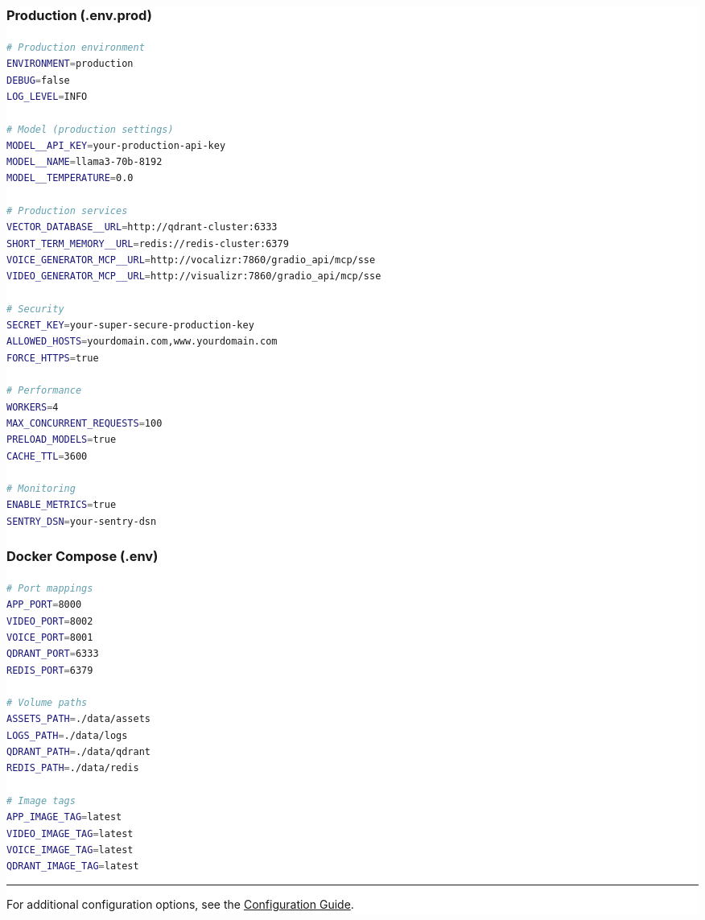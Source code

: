 ### Production (.env.prod)

```bash
# Production environment
ENVIRONMENT=production
DEBUG=false
LOG_LEVEL=INFO

# Model (production settings)
MODEL__API_KEY=your-production-api-key
MODEL__NAME=llama3-70b-8192
MODEL__TEMPERATURE=0.0

# Production services
VECTOR_DATABASE__URL=http://qdrant-cluster:6333
SHORT_TERM_MEMORY__URL=redis://redis-cluster:6379
VOICE_GENERATOR_MCP__URL=http://vocalizr:7860/gradio_api/mcp/sse
VIDEO_GENERATOR_MCP__URL=http://visualizr:7860/gradio_api/mcp/sse

# Security
SECRET_KEY=your-super-secure-production-key
ALLOWED_HOSTS=yourdomain.com,www.yourdomain.com
FORCE_HTTPS=true

# Performance
WORKERS=4
MAX_CONCURRENT_REQUESTS=100
PRELOAD_MODELS=true
CACHE_TTL=3600

# Monitoring
ENABLE_METRICS=true
SENTRY_DSN=your-sentry-dsn
```

### Docker Compose (.env)

```bash
# Port mappings
APP_PORT=8000
VIDEO_PORT=8002
VOICE_PORT=8001
QDRANT_PORT=6333
REDIS_PORT=6379

# Volume paths
ASSETS_PATH=./data/assets
LOGS_PATH=./data/logs
QDRANT_PATH=./data/qdrant
REDIS_PATH=./data/redis

# Image tags
APP_IMAGE_TAG=latest
VIDEO_IMAGE_TAG=latest
VOICE_IMAGE_TAG=latest
QDRANT_IMAGE_TAG=latest
```

---

For additional configuration options, see the [Configuration Guide](./configuration.md).